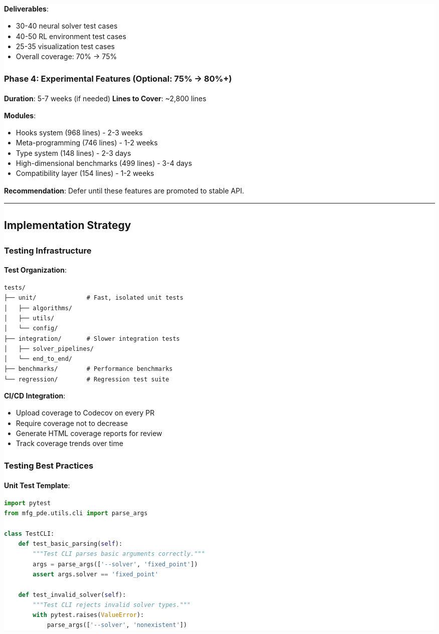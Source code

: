 **Deliverables**:
- 30-40 neural solver test cases
- 40-50 RL environment test cases
- 25-35 visualization test cases
- Overall coverage: 70% → 75%

### Phase 4: Experimental Features (Optional: 75% → 80%+)

**Duration**: 5-7 weeks (if needed)
**Lines to Cover**: ~2,800 lines

**Modules**:
- Hooks system (968 lines) - 2-3 weeks
- Meta-programming (746 lines) - 1-2 weeks
- Type system (148 lines) - 2-3 days
- High-dimensional benchmarks (499 lines) - 3-4 days
- Compatibility layer (154 lines) - 1-2 weeks

**Recommendation**: Defer until these features are promoted to stable API.

---

## Implementation Strategy

### Testing Infrastructure

**Test Organization**:
```
tests/
├── unit/              # Fast, isolated unit tests
│   ├── algorithms/
│   ├── utils/
│   └── config/
├── integration/       # Slower integration tests
│   ├── solver_pipelines/
│   └── end_to_end/
├── benchmarks/        # Performance benchmarks
└── regression/        # Regression test suite
```

**CI/CD Integration**:
- Upload coverage to Codecov on every PR
- Require coverage not to decrease
- Generate HTML coverage reports for review
- Track coverage trends over time

### Testing Best Practices

**Unit Test Template**:
```python
import pytest
from mfg_pde.utils.cli import parse_args

class TestCLI:
    def test_basic_parsing(self):
        """Test CLI parses basic arguments correctly."""
        args = parse_args(['--solver', 'fixed_point'])
        assert args.solver == 'fixed_point'

    def test_invalid_solver(self):
        """Test CLI rejects invalid solver types."""
        with pytest.raises(ValueError):
            parse_args(['--solver', 'nonexistent'])
```
